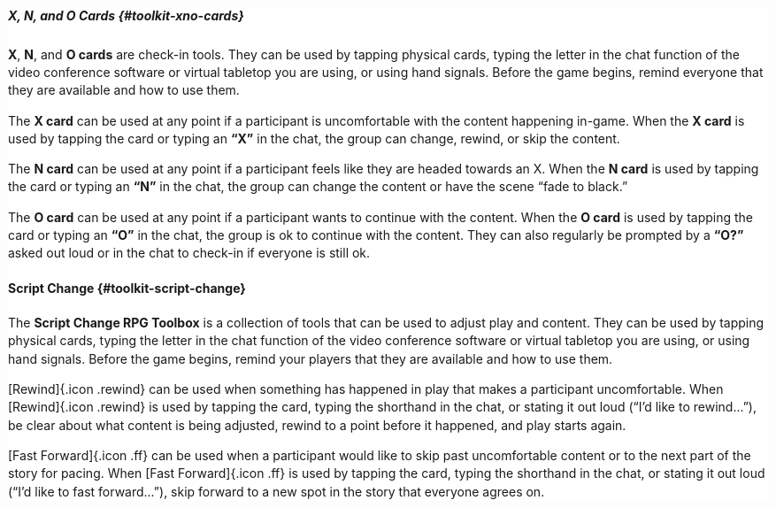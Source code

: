 ##### X, N, and O Cards {#toolkit-xno-cards}

**X**, **N**, and **O cards** are check-in tools. They can be
used by tapping physical cards, typing the letter in
the chat function of the video conference software
or virtual tabletop you are using, or using hand
signals. Before the game begins, remind everyone
that they are available and how to use them.

The **X card** can be used at any point if a
participant is uncomfortable with the content
happening in-game. When the **X card** is used by
tapping the card or typing an **“X”** in the chat, the
group can change, rewind, or skip the content.

The **N card** can be used at any point if a participant
feels like they are headed towards an X. When the
**N card** is used by tapping the card or typing an
**“N”** in the chat, the group can change the content
or have the scene “fade to black.”

The **O card** can be used at any point if a
participant wants to continue with the content.
When the **O card** is used by tapping the card
or typing an **“O”** in the chat, the group is ok to
continue with the content. They can also regularly
be prompted by a **“O?”** asked out loud or in the
chat to check-in if everyone is still ok.

#### Script Change {#toolkit-script-change}

The **Script Change RPG Toolbox** is a collection
of tools that can be used to adjust play and
content. They can be used by tapping physical
cards, typing the letter in the chat function of the
video conference software or virtual tabletop you
are using, or using hand signals. Before the game
begins, remind your players that they are available
and how to use them.

[Rewind]{.icon .rewind} can be used when something
has happened in play that makes a participant
uncomfortable. When [Rewind]{.icon .rewind} is used by
tapping the card, typing the shorthand in the chat,
or stating it out loud (“I’d like to rewind...”), be clear
about what content is being adjusted, rewind to a
point before it happened, and play starts again.

[Fast Forward]{.icon .ff} can be used when a
participant would like to skip past uncomfortable
content or to the next part of the story for pacing.
When [Fast Forward]{.icon .ff} is used by tapping the
card, typing the shorthand in the chat, or stating it
out loud (“I’d like to fast forward...”), skip forward to
a new spot in the story that everyone agrees on.
